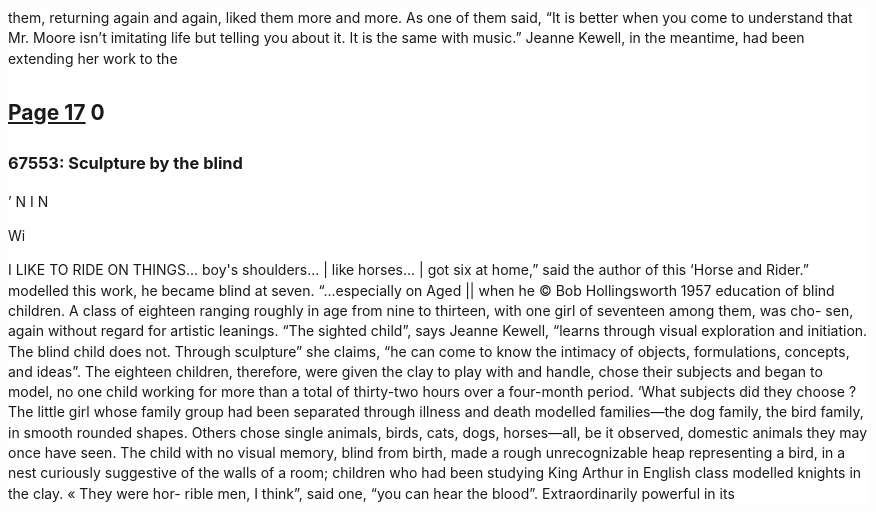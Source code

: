 them, returning again and again, 
liked them more and more. As one 
of them said, “It is better when you 
come to understand that Mr. Moore 
isn’t imitating life but telling you 
about it. It is the same with music.” 
Jeanne Kewell, in the meantime, 
had been extending her work to the

## [Page 17](https://demo.humlab.umu.se/courier/078160engo.pdf#page=17) 0

### 67553: Sculpture by the blind

’ N
I
N
 
Wi
 
I LIKE TO RIDE ON THINGS... 
boy's shoulders... | like horses... | got six at home,” said 
the author of this ‘Horse and Rider.” 
modelled this work, he became blind at seven. 
“...especially on 
Aged || when he 
© Bob Hollingsworth 1957 
education of blind children. A class 
of eighteen ranging roughly in age 
from nine to thirteen, with one girl 
of seventeen among them, was cho- 
sen, again without regard for artistic 
leanings. “The sighted child”, says 
Jeanne Kewell, “learns through visual 
exploration and initiation. The blind 
child does not. Through sculpture” 
she claims, “he can come to know the 
intimacy of objects, formulations, 
concepts, and ideas”. The eighteen 
children, therefore, were given the 
clay to play with and handle, chose 
their subjects and began to model, 
no one child working for more than 
a total of thirty-two hours over a 
four-month period. 
‘What subjects did they choose ? 
The little girl whose family group had 
been separated through illness and 
death modelled families—the dog 
family, the bird family, in smooth 
rounded shapes. Others chose single 
animals, birds, cats, dogs, horses—all, 
be it observed, domestic animals they 
may once have seen. The child 
with no visual memory, blind from 
birth, made a rough unrecognizable 
heap representing a bird, in a nest 
curiously suggestive of the walls of a 
room; children who had been studying 
King Arthur in English class modelled 
knights in the clay. « They were hor- 
rible men, I think”, said one, “you 
can hear the blood”. 
Extraordinarily powerful in its 